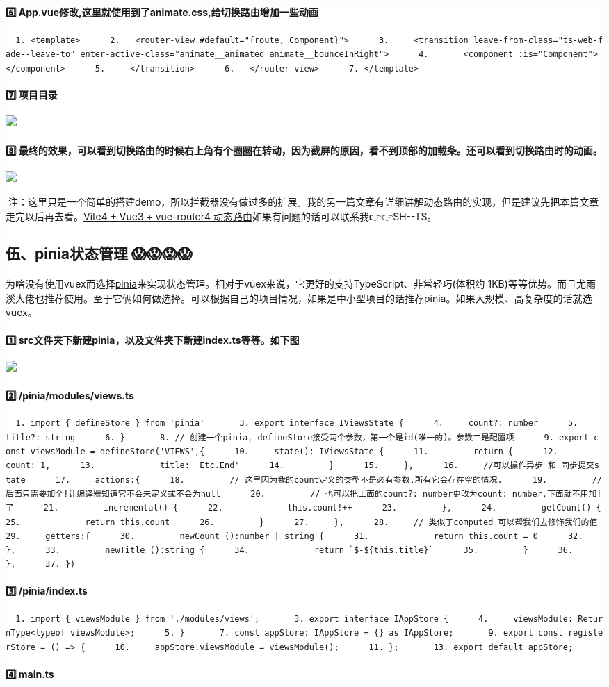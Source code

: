 #### 6️⃣ App.vue修改,这里就使用到了animate.css,给切换路由增加一些动画

`   1. <template>      2.   <router-view #default="{route, Component}">      3.     <transition leave-from-class="ts-web-fade--leave-to" enter-active-class="animate__animated animate__bounceInRight">      4.       <component :is="Component"></component>      5.     </transition>      6.   </router-view>      7. </template>        `

#### 7️⃣ 项目目录

![](https://img-blog.csdnimg.cn/780b5bec6fb044f2b984d17a958f2418.png)

#### 8️⃣ 最终的效果，可以看到切换路由的时候右上角有个圈圈在转动，因为截屏的原因，看不到顶部的加载条。还可以看到切换路由时的动画。

![](https://img-blog.csdnimg.cn/10b6876bd9a14b0ab7f0b0c0cce36fdd.gif)

 注：这里只是一个简单的搭建demo，所以拦截器没有做过多的扩展。我的另一篇文章有详细讲解动态路由的实现，但是建议先把本篇文章走完以后再去看。[Vite4 + Vue3 + vue-router4 动态路由](https://blog.csdn.net/qq_19991931/article/details/129300550 "Vite4 + Vue3 + vue-router4 动态路由")如果有问题的话可以联系我👉👉SH--TS。

## 伍、pinia状态管理 😱😱😱😱

为啥没有使用vuex而选择[pinia](https://pinia.web3doc.top/ "pinia")来实现状态管理。相对于vuex来说，它更好的支持TypeScript、非常轻巧(体积约 1KB)等等优势。而且尤雨溪大佬也推荐使用。至于它俩如何做选择。可以根据自己的项目情况，如果是中小型项目的话推荐pinia。如果大规模、高复杂度的话就选vuex。

#### 1️⃣ src文件夹下新建pinia，以及文件夹下新建index.ts等等。如下图

![](https://img-blog.csdnimg.cn/cff7301899ae4cedbdacd10ae25bff42.png)

#### 2️⃣ /pinia/modules/views.ts

``   1. import { defineStore } from 'pinia'       3. export interface IViewsState {      4.     count?: number      5.     title?: string      6. }       8. // 创建一个pinia, defineStore接受两个参数，第一个是id(唯一的)。参数二是配置项      9. export const viewsModule = defineStore('VIEWS',{      10.     state(): IViewsState {      11.         return {      12.             count: 1,      13.             title: 'Etc.End'      14.         }      15.     },      16.     //可以操作异步 和 同步提交state      17.     actions:{      18.         // 这里因为我的count定义的类型不是必有参数,所有它会存在空的情况.      19.         // 后面只需要加个!让编译器知道它不会未定义或不会为null      20.         // 也可以把上面的count?: number更改为count: number,下面就不用加!了      21.         incremental() {      22.             this.count!++      23.         },      24.         getCount() {      25.             return this.count      26.         }      27.     },      28.     // 类似于computed 可以帮我们去修饰我们的值      29.     getters:{      30.         newCount ():number | string {      31.             return this.count = 0      32.         },      33.         newTitle ():string {      34.             return `$-${this.title}`      35.         }      36.     },      37. })        ``

#### 3️⃣ /pinia/index.ts

`   1. import { viewsModule } from './modules/views';       3. export interface IAppStore {      4.     viewsModule: ReturnType<typeof viewsModule>;      5. }       7. const appStore: IAppStore = {} as IAppStore;       9. export const registerStore = () => {      10.     appStore.viewsModule = viewsModule();      11. };       13. export default appStore;        `

#### 4️⃣ main.ts
